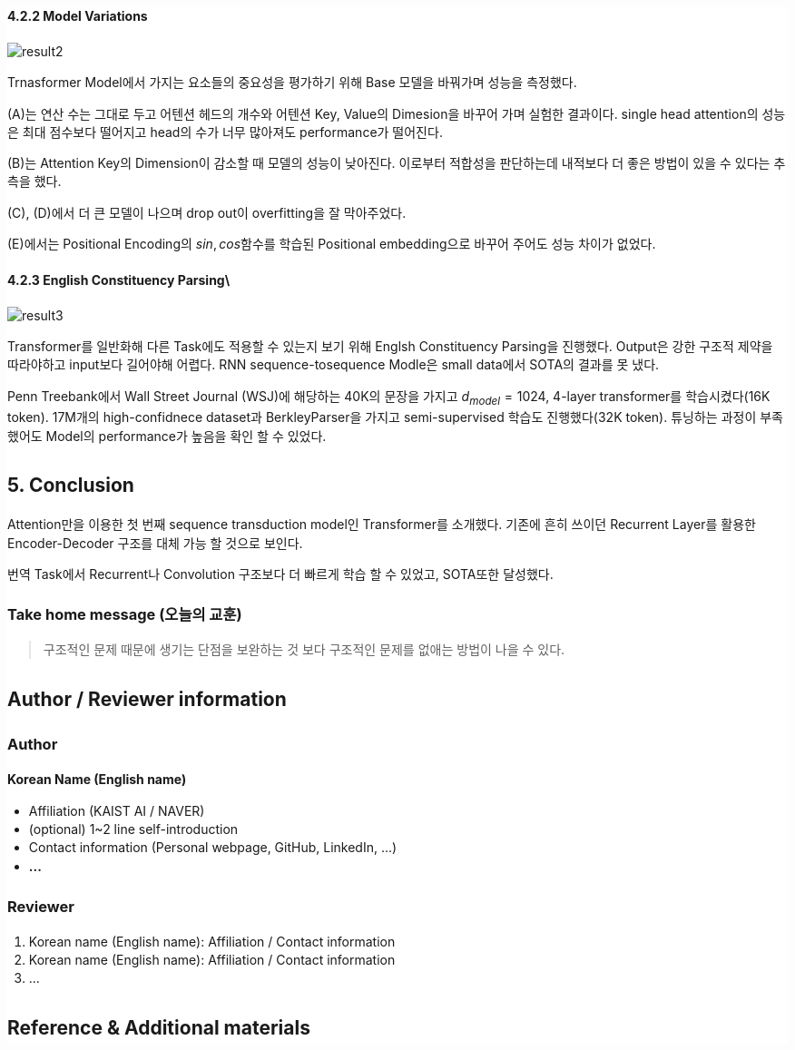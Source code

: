 #### 4.2.2 Model Variations

![result2](.\result2.PNG)

Trnasformer Model에서 가지는 요소들의 중요성을 평가하기 위해 Base 모델을 바꿔가며 성능을 측정했다. 

(A)는 연산 수는 그대로 두고 어텐션 헤드의 개수와 어텐션 Key, Value의 Dimesion을 바꾸어 가며 실험한 결과이다. single head attention의 성능은 최대 점수보다 떨어지고 head의 수가 너무 많아져도 performance가 떨어진다.

(B)는 Attention Key의 Dimension이 감소할 때 모델의 성능이 낮아진다. 이로부터 적합성을 판단하는데 내적보다 더 좋은 방법이 있을 수 있다는 추측을 했다.

(C), (D)에서 더 큰 모델이 나으며 drop out이 overfitting을 잘 막아주었다.

(E)에서는 Positional Encoding의 $sin, cos$함수를 학습된 Positional embedding으로 바꾸어 주어도 성능 차이가 없었다.

#### 4.2.3 English Constituency Parsing\

![result3](.\result3.PNG)

Transformer를 일반화해 다른 Task에도 적용할 수 있는지 보기 위해 Englsh Constituency Parsing을 진행했다. Output은 강한 구조적 제약을 따라야하고 input보다 길어야해 어렵다. RNN sequence-tosequence Modle은 small data에서 SOTA의 결과를 못 냈다.

Penn Treebank에서 Wall Street Journal (WSJ)에 해당하는 40K의 문장을 가지고 $d_{model}=1024$, 4-layer transformer를 학습시켰다(16K token). 17M개의 high-confidnece dataset과 BerkleyParser을 가지고 semi-supervised 학습도 진행했다(32K token). 튜닝하는 과정이 부족했어도 Model의 performance가 높음을 확인 할 수 있었다.

## 5. Conclusion

Attention만을 이용한 첫 번째 sequence transduction model인 Transformer를 소개했다. 기존에 흔히 쓰이던 Recurrent Layer를 활용한 Encoder-Decoder 구조를 대체 가능 할 것으로 보인다.

번역 Task에서 Recurrent나 Convolution 구조보다 더 빠르게 학습 할 수 있었고, SOTA또한 달성했다.

### Take home message \(오늘의 교훈\)

> 구조적인 문제 때문에 생기는 단점을 보완하는 것 보다 구조적인 문제를 없애는 방법이 나을 수 있다.

## Author / Reviewer information

### Author

**Korean Name \(English name\)** 

* Affiliation \(KAIST AI / NAVER\)
* \(optional\) 1~2 line self-introduction
* Contact information \(Personal webpage, GitHub, LinkedIn, ...\)
* **...**

### Reviewer

1. Korean name \(English name\): Affiliation / Contact information
2. Korean name \(English name\): Affiliation / Contact information
3. ...

## Reference & Additional materials
